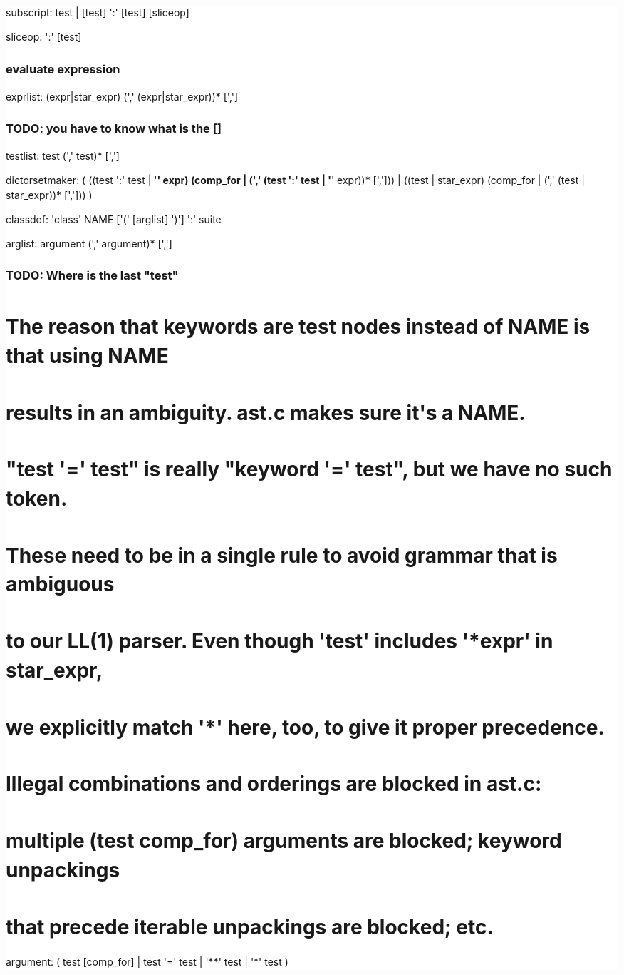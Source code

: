 subscript: test | [test] ':' [test] [sliceop]

sliceop: ':' [test]

### evaluate expression
exprlist: (expr|star_expr) (',' (expr|star_expr))* [',']

### TODO: you have to know what is the []
testlist: test (',' test)* [',']

dictorsetmaker: ( ((test ':' test | '**' expr) (comp_for | (',' (test ':' test | '**' expr))* [','])) |
                  ((test | star_expr) (comp_for | (',' (test | star_expr))* [','])) )

classdef: 'class' NAME ['(' [arglist] ')'] ':' suite

arglist: argument (',' argument)*  [',']

### TODO: Where is the last "test"

# The reason that keywords are test nodes instead of NAME is that using NAME
# results in an ambiguity. ast.c makes sure it's a NAME.
# "test '=' test" is really "keyword '=' test", but we have no such token.
# These need to be in a single rule to avoid grammar that is ambiguous
# to our LL(1) parser. Even though 'test' includes '*expr' in star_expr,
# we explicitly match '*' here, too, to give it proper precedence.
# Illegal combinations and orderings are blocked in ast.c:
# multiple (test comp_for) arguments are blocked; keyword unpackings
# that precede iterable unpackings are blocked; etc.
argument: ( test [comp_for] |
              test '=' test |
                  '**' test |
                   '*' test )
